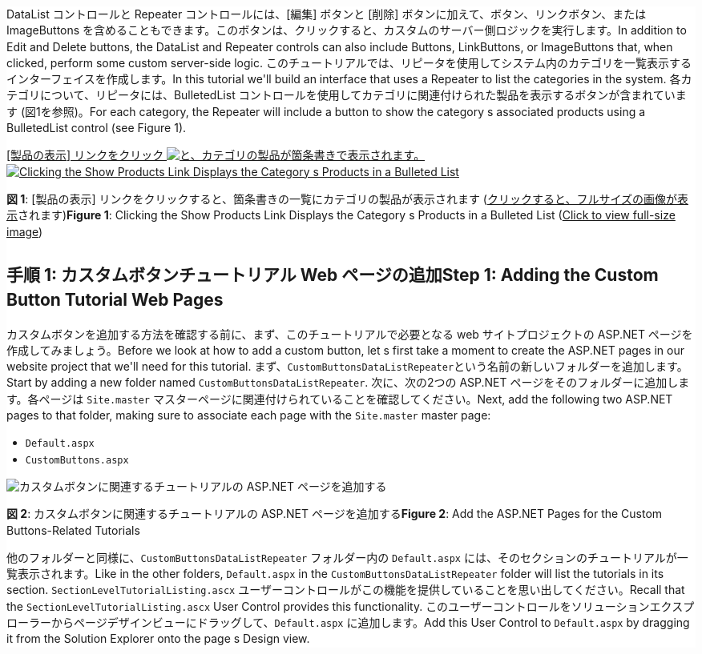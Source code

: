 <span data-ttu-id="14baa-111">DataList コントロールと Repeater コントロールには、[編集] ボタンと [削除] ボタンに加えて、ボタン、リンクボタン、または ImageButtons を含めることもできます。このボタンは、クリックすると、カスタムのサーバー側ロジックを実行します。</span><span class="sxs-lookup"><span data-stu-id="14baa-111">In addition to Edit and Delete buttons, the DataList and Repeater controls can also include Buttons, LinkButtons, or ImageButtons that, when clicked, perform some custom server-side logic.</span></span> <span data-ttu-id="14baa-112">このチュートリアルでは、リピータを使用してシステム内のカテゴリを一覧表示するインターフェイスを作成します。</span><span class="sxs-lookup"><span data-stu-id="14baa-112">In this tutorial we'll build an interface that uses a Repeater to list the categories in the system.</span></span> <span data-ttu-id="14baa-113">各カテゴリについて、リピータには、BulletedList コントロールを使用してカテゴリに関連付けられた製品を表示するボタンが含まれています (図1を参照)。</span><span class="sxs-lookup"><span data-stu-id="14baa-113">For each category, the Repeater will include a button to show the category s associated products using a BulletedList control (see Figure 1).</span></span>

<span data-ttu-id="14baa-114">[[製品の表示] リンクをクリック ![と、カテゴリの製品が箇条書きで表示されます。](custom-buttons-in-the-datalist-and-repeater-vb/_static/image2.png)](custom-buttons-in-the-datalist-and-repeater-vb/_static/image1.png)</span><span class="sxs-lookup"><span data-stu-id="14baa-114">[![Clicking the Show Products Link Displays the Category s Products in a Bulleted List](custom-buttons-in-the-datalist-and-repeater-vb/_static/image2.png)](custom-buttons-in-the-datalist-and-repeater-vb/_static/image1.png)</span></span>

<span data-ttu-id="14baa-115">**図 1**: [製品の表示] リンクをクリックすると、箇条書きの一覧にカテゴリの製品が表示されます ([クリックすると、フルサイズの画像が表示](custom-buttons-in-the-datalist-and-repeater-vb/_static/image3.png)されます)</span><span class="sxs-lookup"><span data-stu-id="14baa-115">**Figure 1**: Clicking the Show Products Link Displays the Category s Products in a Bulleted List ([Click to view full-size image](custom-buttons-in-the-datalist-and-repeater-vb/_static/image3.png))</span></span>

## <a name="step-1-adding-the-custom-button-tutorial-web-pages"></a><span data-ttu-id="14baa-116">手順 1: カスタムボタンチュートリアル Web ページの追加</span><span class="sxs-lookup"><span data-stu-id="14baa-116">Step 1: Adding the Custom Button Tutorial Web Pages</span></span>

<span data-ttu-id="14baa-117">カスタムボタンを追加する方法を確認する前に、まず、このチュートリアルで必要となる web サイトプロジェクトの ASP.NET ページを作成してみましょう。</span><span class="sxs-lookup"><span data-stu-id="14baa-117">Before we look at how to add a custom button, let s first take a moment to create the ASP.NET pages in our website project that we'll need for this tutorial.</span></span> <span data-ttu-id="14baa-118">まず、`CustomButtonsDataListRepeater`という名前の新しいフォルダーを追加します。</span><span class="sxs-lookup"><span data-stu-id="14baa-118">Start by adding a new folder named `CustomButtonsDataListRepeater`.</span></span> <span data-ttu-id="14baa-119">次に、次の2つの ASP.NET ページをそのフォルダーに追加します。各ページは `Site.master` マスターページに関連付けられていることを確認してください。</span><span class="sxs-lookup"><span data-stu-id="14baa-119">Next, add the following two ASP.NET pages to that folder, making sure to associate each page with the `Site.master` master page:</span></span>

- `Default.aspx`
- `CustomButtons.aspx`

![カスタムボタンに関連するチュートリアルの ASP.NET ページを追加する](custom-buttons-in-the-datalist-and-repeater-vb/_static/image4.png)

<span data-ttu-id="14baa-121">**図 2**: カスタムボタンに関連するチュートリアルの ASP.NET ページを追加する</span><span class="sxs-lookup"><span data-stu-id="14baa-121">**Figure 2**: Add the ASP.NET Pages for the Custom Buttons-Related Tutorials</span></span>

<span data-ttu-id="14baa-122">他のフォルダーと同様に、`CustomButtonsDataListRepeater` フォルダー内の `Default.aspx` には、そのセクションのチュートリアルが一覧表示されます。</span><span class="sxs-lookup"><span data-stu-id="14baa-122">Like in the other folders, `Default.aspx` in the `CustomButtonsDataListRepeater` folder will list the tutorials in its section.</span></span> <span data-ttu-id="14baa-123">`SectionLevelTutorialListing.ascx` ユーザーコントロールがこの機能を提供していることを思い出してください。</span><span class="sxs-lookup"><span data-stu-id="14baa-123">Recall that the `SectionLevelTutorialListing.ascx` User Control provides this functionality.</span></span> <span data-ttu-id="14baa-124">このユーザーコントロールをソリューションエクスプローラーからページデザインビューにドラッグして、`Default.aspx` に追加します。</span><span class="sxs-lookup"><span data-stu-id="14baa-124">Add this User Control to `Default.aspx` by dragging it from the Solution Explorer onto the page s Design view.</span></span>
